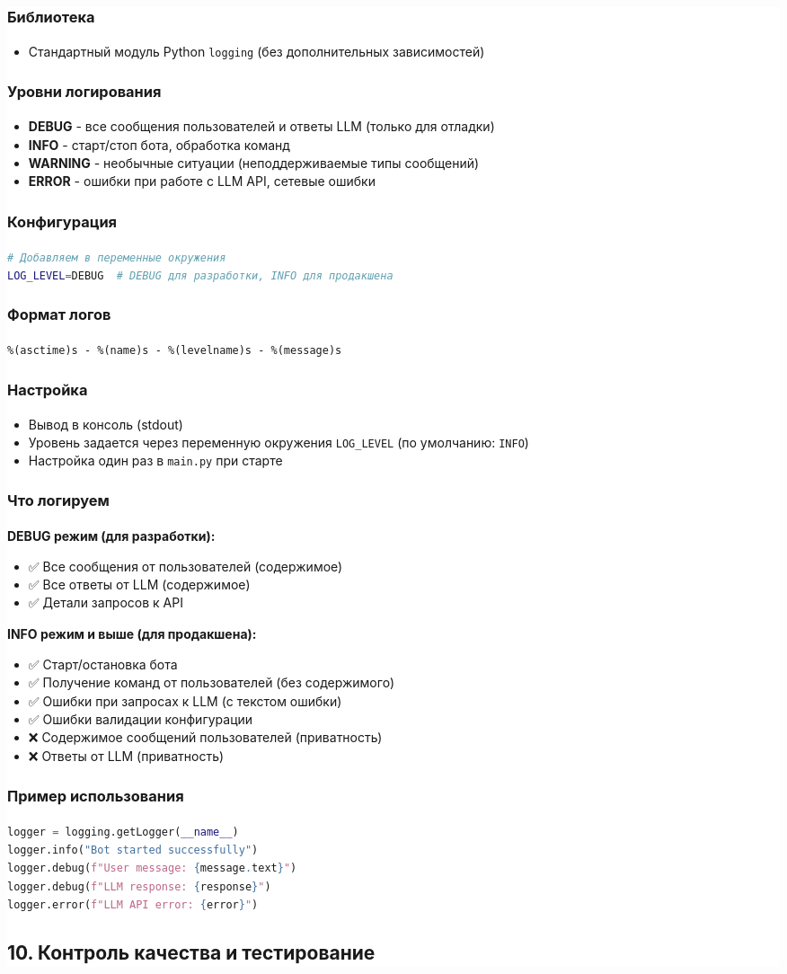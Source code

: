 ### Библиотека
- Стандартный модуль Python `logging` (без дополнительных зависимостей)

### Уровни логирования
- **DEBUG** - все сообщения пользователей и ответы LLM (только для отладки)
- **INFO** - старт/стоп бота, обработка команд
- **WARNING** - необычные ситуации (неподдерживаемые типы сообщений)
- **ERROR** - ошибки при работе с LLM API, сетевые ошибки

### Конфигурация
```bash
# Добавляем в переменные окружения
LOG_LEVEL=DEBUG  # DEBUG для разработки, INFO для продакшена
```

### Формат логов
```
%(asctime)s - %(name)s - %(levelname)s - %(message)s
```

### Настройка
- Вывод в консоль (stdout)
- Уровень задается через переменную окружения `LOG_LEVEL` (по умолчанию: `INFO`)
- Настройка один раз в `main.py` при старте

### Что логируем
**DEBUG режим (для разработки):**
- ✅ Все сообщения от пользователей (содержимое)
- ✅ Все ответы от LLM (содержимое)
- ✅ Детали запросов к API

**INFO режим и выше (для продакшена):**
- ✅ Старт/остановка бота
- ✅ Получение команд от пользователей (без содержимого)
- ✅ Ошибки при запросах к LLM (с текстом ошибки)
- ✅ Ошибки валидации конфигурации
- ❌ Содержимое сообщений пользователей (приватность)
- ❌ Ответы от LLM (приватность)

### Пример использования
```python
logger = logging.getLogger(__name__)
logger.info("Bot started successfully")
logger.debug(f"User message: {message.text}")
logger.debug(f"LLM response: {response}")
logger.error(f"LLM API error: {error}")
```

## 10. Контроль качества и тестирование
